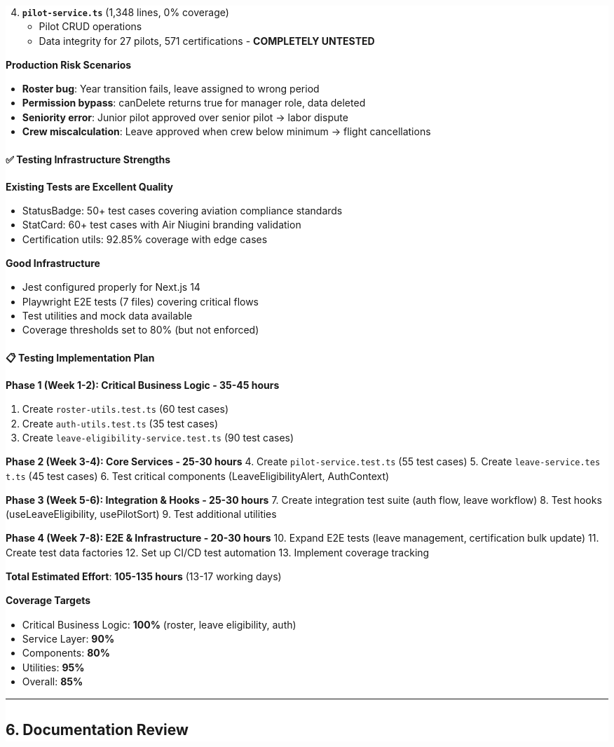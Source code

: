 4. **`pilot-service.ts`** (1,348 lines, 0% coverage)
   - Pilot CRUD operations
   - Data integrity for 27 pilots, 571 certifications - **COMPLETELY UNTESTED**

**Production Risk Scenarios**

- **Roster bug**: Year transition fails, leave assigned to wrong period
- **Permission bypass**: canDelete returns true for manager role, data deleted
- **Seniority error**: Junior pilot approved over senior pilot → labor dispute
- **Crew miscalculation**: Leave approved when crew below minimum → flight cancellations

#### ✅ Testing Infrastructure Strengths

**Existing Tests are Excellent Quality**

- StatusBadge: 50+ test cases covering aviation compliance standards
- StatCard: 60+ test cases with Air Niugini branding validation
- Certification utils: 92.85% coverage with edge cases

**Good Infrastructure**

- Jest configured properly for Next.js 14
- Playwright E2E tests (7 files) covering critical flows
- Test utilities and mock data available
- Coverage thresholds set to 80% (but not enforced)

#### 📋 Testing Implementation Plan

**Phase 1 (Week 1-2): Critical Business Logic - 35-45 hours**

1. Create `roster-utils.test.ts` (60 test cases)
2. Create `auth-utils.test.ts` (35 test cases)
3. Create `leave-eligibility-service.test.ts` (90 test cases)

**Phase 2 (Week 3-4): Core Services - 25-30 hours** 4. Create `pilot-service.test.ts` (55 test cases) 5. Create `leave-service.test.ts` (45 test cases) 6. Test critical components (LeaveEligibilityAlert, AuthContext)

**Phase 3 (Week 5-6): Integration & Hooks - 25-30 hours** 7. Create integration test suite (auth flow, leave workflow) 8. Test hooks (useLeaveEligibility, usePilotSort) 9. Test additional utilities

**Phase 4 (Week 7-8): E2E & Infrastructure - 20-30 hours** 10. Expand E2E tests (leave management, certification bulk update) 11. Create test data factories 12. Set up CI/CD test automation 13. Implement coverage tracking

**Total Estimated Effort**: **105-135 hours** (13-17 working days)

**Coverage Targets**

- Critical Business Logic: **100%** (roster, leave eligibility, auth)
- Service Layer: **90%**
- Components: **80%**
- Utilities: **95%**
- Overall: **85%**

---

## 6. Documentation Review
